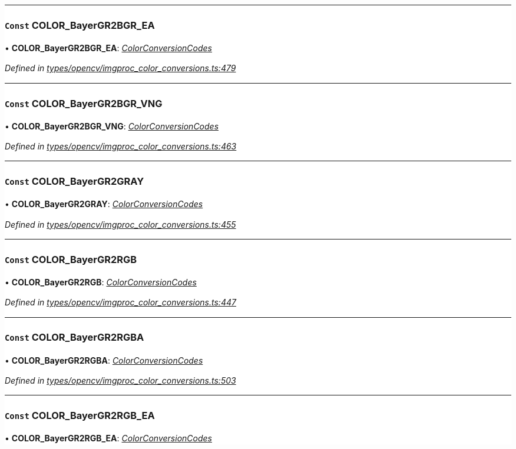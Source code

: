 ___

### `Const` COLOR_BayerGR2BGR_EA

• **COLOR_BayerGR2BGR_EA**: *[ColorConversionCodes](_types_opencv_imgproc_color_conversions_.md#colorconversioncodes)*

*Defined in [types/opencv/imgproc_color_conversions.ts:479](https://github.com/cancerberoSgx/mirada/blob/1c5d3d0/mirada/src/types/opencv/imgproc_color_conversions.ts#L479)*

___

### `Const` COLOR_BayerGR2BGR_VNG

• **COLOR_BayerGR2BGR_VNG**: *[ColorConversionCodes](_types_opencv_imgproc_color_conversions_.md#colorconversioncodes)*

*Defined in [types/opencv/imgproc_color_conversions.ts:463](https://github.com/cancerberoSgx/mirada/blob/1c5d3d0/mirada/src/types/opencv/imgproc_color_conversions.ts#L463)*

___

### `Const` COLOR_BayerGR2GRAY

• **COLOR_BayerGR2GRAY**: *[ColorConversionCodes](_types_opencv_imgproc_color_conversions_.md#colorconversioncodes)*

*Defined in [types/opencv/imgproc_color_conversions.ts:455](https://github.com/cancerberoSgx/mirada/blob/1c5d3d0/mirada/src/types/opencv/imgproc_color_conversions.ts#L455)*

___

### `Const` COLOR_BayerGR2RGB

• **COLOR_BayerGR2RGB**: *[ColorConversionCodes](_types_opencv_imgproc_color_conversions_.md#colorconversioncodes)*

*Defined in [types/opencv/imgproc_color_conversions.ts:447](https://github.com/cancerberoSgx/mirada/blob/1c5d3d0/mirada/src/types/opencv/imgproc_color_conversions.ts#L447)*

___

### `Const` COLOR_BayerGR2RGBA

• **COLOR_BayerGR2RGBA**: *[ColorConversionCodes](_types_opencv_imgproc_color_conversions_.md#colorconversioncodes)*

*Defined in [types/opencv/imgproc_color_conversions.ts:503](https://github.com/cancerberoSgx/mirada/blob/1c5d3d0/mirada/src/types/opencv/imgproc_color_conversions.ts#L503)*

___

### `Const` COLOR_BayerGR2RGB_EA

• **COLOR_BayerGR2RGB_EA**: *[ColorConversionCodes](_types_opencv_imgproc_color_conversions_.md#colorconversioncodes)*
